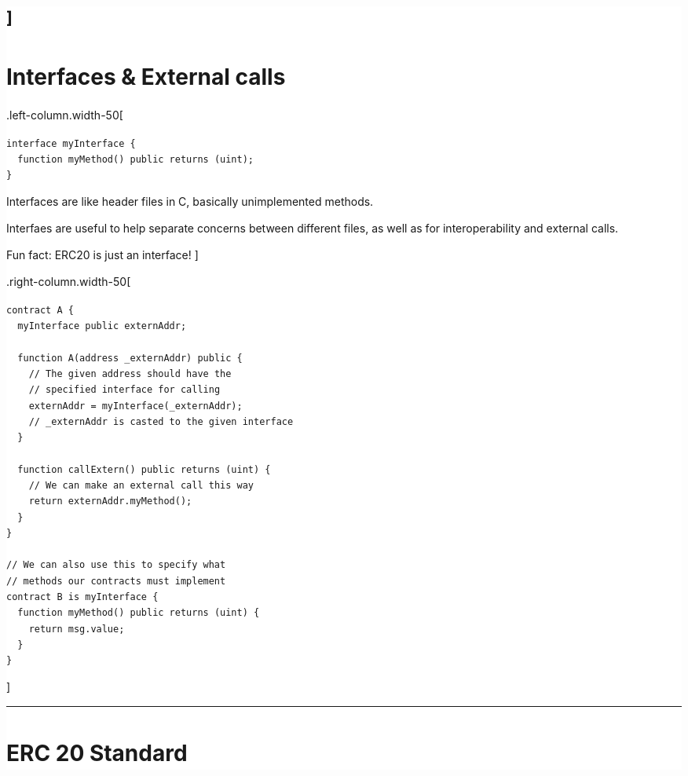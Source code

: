 ]
---

# Interfaces & External calls

.left-column.width-50[
```solidity
interface myInterface {
  function myMethod() public returns (uint);
}
```

Interfaces are like header files in C,
basically unimplemented methods.

Interfaes are useful to help separate concerns between different files,
as well as for interoperability and external calls.

Fun fact: ERC20 is just an interface!
]

.right-column.width-50[
```solidity
contract A {
  myInterface public externAddr;

  function A(address _externAddr) public {
    // The given address should have the
    // specified interface for calling
    externAddr = myInterface(_externAddr);
    // _externAddr is casted to the given interface
  }

  function callExtern() public returns (uint) {
    // We can make an external call this way
    return externAddr.myMethod();
  }
}

// We can also use this to specify what
// methods our contracts must implement
contract B is myInterface {
  function myMethod() public returns (uint) {
    return msg.value;
  }
}
```
]

---

# ERC 20 Standard
